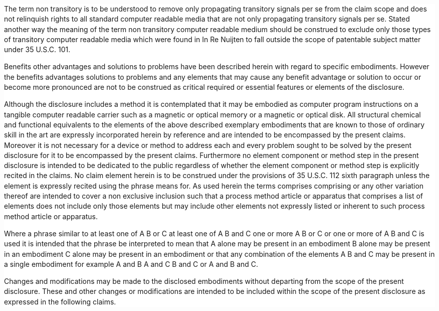 The term non transitory is to be understood to remove only propagating transitory signals per se from the claim scope and does not relinquish rights to all standard computer readable media that are not only propagating transitory signals per se. Stated another way the meaning of the term non transitory computer readable medium should be construed to exclude only those types of transitory computer readable media which were found in In Re Nuijten to fall outside the scope of patentable subject matter under 35 U.S.C. 101.

Benefits other advantages and solutions to problems have been described herein with regard to specific embodiments. However the benefits advantages solutions to problems and any elements that may cause any benefit advantage or solution to occur or become more pronounced are not to be construed as critical required or essential features or elements of the disclosure.

Although the disclosure includes a method it is contemplated that it may be embodied as computer program instructions on a tangible computer readable carrier such as a magnetic or optical memory or a magnetic or optical disk. All structural chemical and functional equivalents to the elements of the above described exemplary embodiments that are known to those of ordinary skill in the art are expressly incorporated herein by reference and are intended to be encompassed by the present claims. Moreover it is not necessary for a device or method to address each and every problem sought to be solved by the present disclosure for it to be encompassed by the present claims. Furthermore no element component or method step in the present disclosure is intended to be dedicated to the public regardless of whether the element component or method step is explicitly recited in the claims. No claim element herein is to be construed under the provisions of 35 U.S.C. 112 sixth paragraph unless the element is expressly recited using the phrase means for. As used herein the terms comprises comprising or any other variation thereof are intended to cover a non exclusive inclusion such that a process method article or apparatus that comprises a list of elements does not include only those elements but may include other elements not expressly listed or inherent to such process method article or apparatus.

Where a phrase similar to at least one of A B or C at least one of A B and C one or more A B or C or one or more of A B and C is used it is intended that the phrase be interpreted to mean that A alone may be present in an embodiment B alone may be present in an embodiment C alone may be present in an embodiment or that any combination of the elements A B and C may be present in a single embodiment for example A and B A and C B and C or A and B and C.

Changes and modifications may be made to the disclosed embodiments without departing from the scope of the present disclosure. These and other changes or modifications are intended to be included within the scope of the present disclosure as expressed in the following claims.

